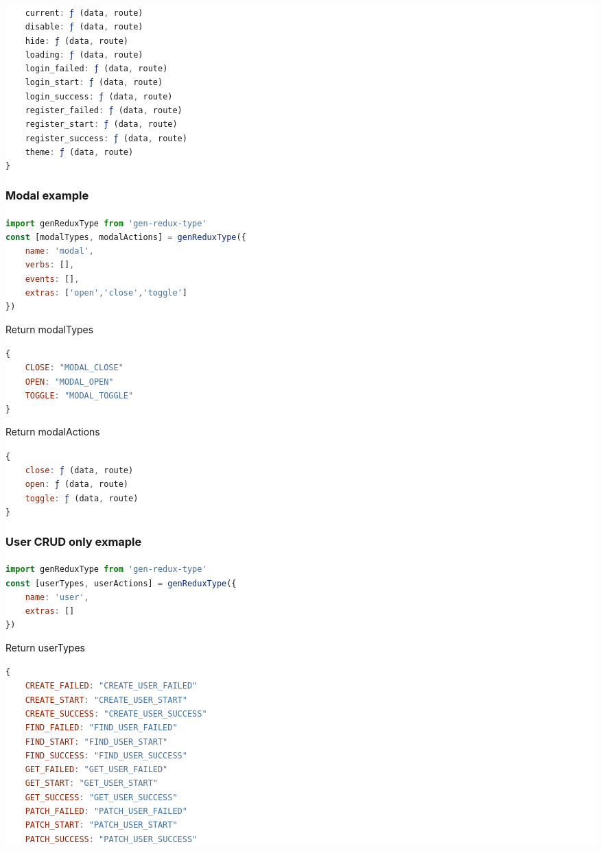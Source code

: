```js
    current: ƒ (data, route)
    disable: ƒ (data, route)
    hide: ƒ (data, route)
    loading: ƒ (data, route)
    login_failed: ƒ (data, route)
    login_start: ƒ (data, route)
    login_success: ƒ (data, route)
    register_failed: ƒ (data, route)
    register_start: ƒ (data, route)
    register_success: ƒ (data, route)
    theme: ƒ (data, route)
}
```

### Modal example
```js
import genReduxType from 'gen-redux-type'
const [modalTypes, modalActions] = genReduxType({
    name: 'modal',
    verbs: [],
    events: [],
    extras: ['open','close','toggle']
})
```
Return modalTypes
```js
{
    CLOSE: "MODAL_CLOSE"
    OPEN: "MODAL_OPEN"
    TOGGLE: "MODAL_TOGGLE"
}
```
Return modalActions
```js
{
    close: ƒ (data, route)
    open: ƒ (data, route)
    toggle: ƒ (data, route)
}
```

### User CRUD only exmaple
```js
import genReduxType from 'gen-redux-type'
const [userTypes, userActions] = genReduxType({
    name: 'user',
    extras: []
})
```
Return userTypes
```js
{
    CREATE_FAILED: "CREATE_USER_FAILED"
    CREATE_START: "CREATE_USER_START"
    CREATE_SUCCESS: "CREATE_USER_SUCCESS"
    FIND_FAILED: "FIND_USER_FAILED"
    FIND_START: "FIND_USER_START"
    FIND_SUCCESS: "FIND_USER_SUCCESS"
    GET_FAILED: "GET_USER_FAILED"
    GET_START: "GET_USER_START"
    GET_SUCCESS: "GET_USER_SUCCESS"
    PATCH_FAILED: "PATCH_USER_FAILED"
    PATCH_START: "PATCH_USER_START"
    PATCH_SUCCESS: "PATCH_USER_SUCCESS"
```